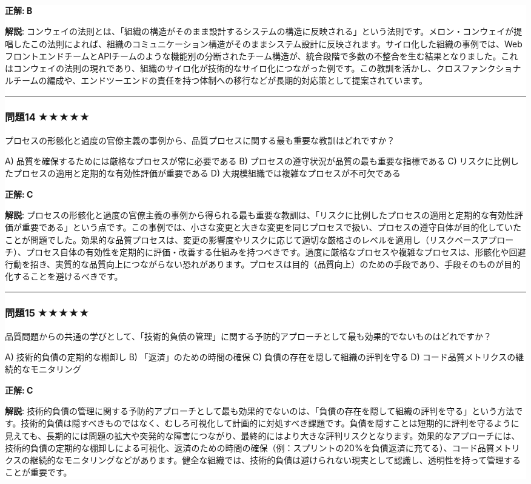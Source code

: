 **正解: B**

**解説**: コンウェイの法則とは、「組織の構造がそのまま設計するシステムの構造に反映される」という法則です。メロン・コンウェイが提唱したこの法則によれば、組織のコミュニケーション構造がそのままシステム設計に反映されます。サイロ化した組織の事例では、WebフロントエンドチームとAPIチームのような機能別の分断されたチーム構造が、統合段階で多数の不整合を生む結果となりました。これはコンウェイの法則の現れであり、組織のサイロ化が技術的なサイロ化につながった例です。この教訓を活かし、クロスファンクショナルチームの編成や、エンドツーエンドの責任を持つ体制への移行などが長期的対応策として提案されています。

---

### 問題14 ★★★★★
プロセスの形骸化と過度の官僚主義の事例から、品質プロセスに関する最も重要な教訓はどれですか？

A) 品質を確保するためには厳格なプロセスが常に必要である
B) プロセスの遵守状況が品質の最も重要な指標である
C) リスクに比例したプロセスの適用と定期的な有効性評価が重要である
D) 大規模組織では複雑なプロセスが不可欠である

**正解: C**

**解説**: プロセスの形骸化と過度の官僚主義の事例から得られる最も重要な教訓は、「リスクに比例したプロセスの適用と定期的な有効性評価が重要である」という点です。この事例では、小さな変更と大きな変更を同じプロセスで扱い、プロセスの遵守自体が目的化していたことが問題でした。効果的な品質プロセスは、変更の影響度やリスクに応じて適切な厳格さのレベルを適用し（リスクベースアプローチ）、プロセス自体の有効性を定期的に評価・改善する仕組みを持つべきです。過度に厳格なプロセスや複雑なプロセスは、形骸化や回避行動を招き、実質的な品質向上につながらない恐れがあります。プロセスは目的（品質向上）のための手段であり、手段そのものが目的化することを避けるべきです。

---

### 問題15 ★★★★★
品質問題からの共通の学びとして、「技術的負債の管理」に関する予防的アプローチとして最も効果的でないものはどれですか？

A) 技術的負債の定期的な棚卸し
B) 「返済」のための時間の確保
C) 負債の存在を隠して組織の評判を守る
D) コード品質メトリクスの継続的なモニタリング

**正解: C**

**解説**: 技術的負債の管理に関する予防的アプローチとして最も効果的でないのは、「負債の存在を隠して組織の評判を守る」という方法です。技術的負債は隠すべきものではなく、むしろ可視化して計画的に対処すべき課題です。負債を隠すことは短期的に評判を守るように見えても、長期的には問題の拡大や突発的な障害につながり、最終的にはより大きな評判リスクとなります。効果的なアプローチには、技術的負債の定期的な棚卸しによる可視化、返済のための時間の確保（例：スプリントの20%を負債返済に充てる）、コード品質メトリクスの継続的なモニタリングなどがあります。健全な組織では、技術的負債は避けられない現実として認識し、透明性を持って管理することが重要です。
